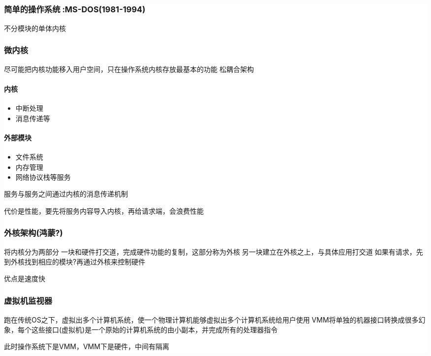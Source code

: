 ### 简单的操作系统 :MS-DOS(1981-1994)
不分模块的单体内核

### 微内核
尽可能把内核功能移入用户空间，只在操作系统内核存放最基本的功能
松耦合架构

#### 内核
+ 中断处理
+ 消息传递等

#### 外部模块
+ 文件系统
+ 内存管理
+ 网络协议栈等服务

服务与服务之间通过内核的消息传递机制

代价是性能，要先将服务内容导入内核，再给请求端，会浪费性能

### 外核架构(鸿蒙?)
将内核分为两部分
一块和硬件打交道，完成硬件功能的复制，这部分称为外核
另一块建立在外核之上，与具体应用打交道
如果有请求，先到外核找到相应的模块?再通过外核来控制硬件

优点是速度快

### 虚拟机监视器
跑在传统OS之下，虚拟出多个计算机系统，使一个物理计算机能够虚拟出多个计算机系统给用户使用
VMM将单独的机器接口转换成很多幻象，每个这些接口(虚拟机)是一个原始的计算机系统的由小副本，并完成所有的处理器指令

此时操作系统下是VMM，VMM下是硬件，中间有隔离


